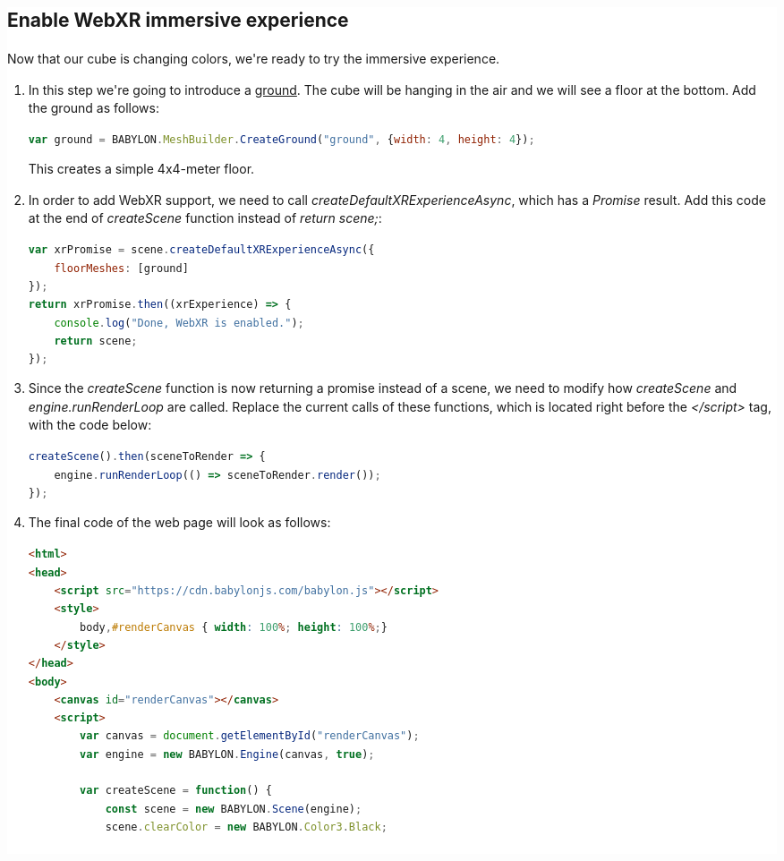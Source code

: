 ## Enable WebXR immersive experience

Now that our cube is changing colors, we're ready to try the immersive experience.

1. In this step we're going to introduce a [ground](https://doc.babylonjs.com/divingDeeper/mesh/creation/set/ground). The cube will be hanging in the air and we will see a floor at the bottom. Add the ground as follows:

    ```javascript
    var ground = BABYLON.MeshBuilder.CreateGround("ground", {width: 4, height: 4});
    ```

    This creates a simple 4x4-meter floor.

1. In order to add WebXR support, we need to call *createDefaultXRExperienceAsync*, which has a *Promise* result. Add this code at the end of *createScene* function instead of *return scene;*:

    ```javascript
    var xrPromise = scene.createDefaultXRExperienceAsync({
        floorMeshes: [ground]
    });
    return xrPromise.then((xrExperience) => {
        console.log("Done, WebXR is enabled.");
        return scene;
    });
    ```

1. Since the *createScene* function is now returning a promise instead of a scene, we need to modify how *createScene* and *engine.runRenderLoop* are called. Replace the current calls of these functions, which is located right before the *\</script>* tag, with the code below:

    ```javascript
    createScene().then(sceneToRender => {
        engine.runRenderLoop(() => sceneToRender.render());
    });
    ```

1. The final code of the web page will look as follows:

    ```html
    <html>
    <head>
        <script src="https://cdn.babylonjs.com/babylon.js"></script>
        <style>
            body,#renderCanvas { width: 100%; height: 100%;}
        </style>
    </head>
    <body>
        <canvas id="renderCanvas"></canvas>
        <script>
            var canvas = document.getElementById("renderCanvas");
            var engine = new BABYLON.Engine(canvas, true);
            
            var createScene = function() {
                const scene = new BABYLON.Scene(engine);
                scene.clearColor = new BABYLON.Color3.Black;
                